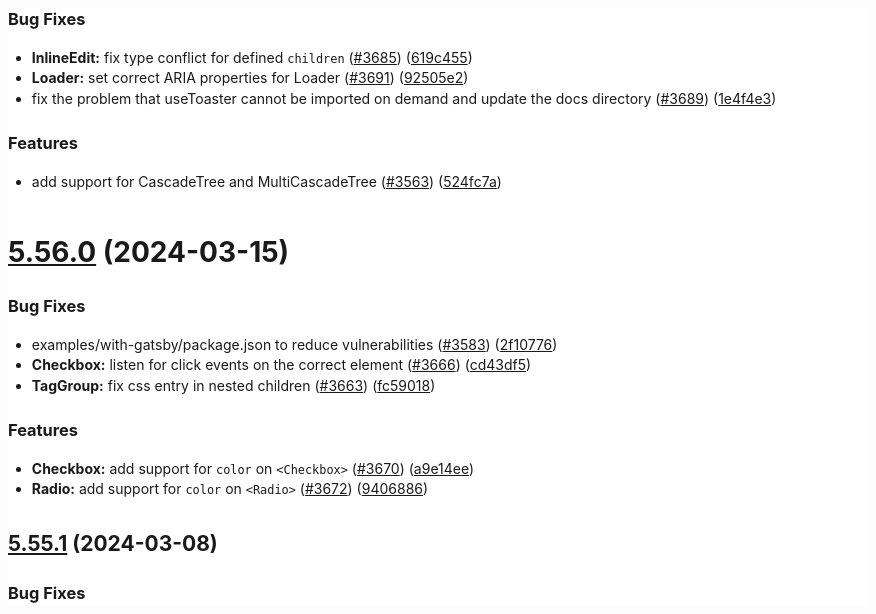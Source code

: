 
### Bug Fixes

* **InlineEdit:** fix type conflict for defined `children` ([#3685](https://github.com/rsuite/rsuite/issues/3685)) ([619c455](https://github.com/rsuite/rsuite/commit/619c4551329f3e83be8f862c4cc02bb15245d0de))
* **Loader:** set correct ARIA properties for Loader ([#3691](https://github.com/rsuite/rsuite/issues/3691)) ([92505e2](https://github.com/rsuite/rsuite/commit/92505e258303e9be52d8771e2eedcd147e79406c))
* fix the problem that useToaster cannot be imported on demand and update the docs directory ([#3689](https://github.com/rsuite/rsuite/issues/3689)) ([1e4f4e3](https://github.com/rsuite/rsuite/commit/1e4f4e3ea37c20442faced375a697169a659ba56))


### Features

* add support for CascadeTree and MultiCascadeTree ([#3563](https://github.com/rsuite/rsuite/issues/3563)) ([524fc7a](https://github.com/rsuite/rsuite/commit/524fc7ac4810fd8128b7dea0b72b525f55d70401))



# [5.56.0](https://github.com/rsuite/rsuite/compare/v5.55.1...v5.56.0) (2024-03-15)


### Bug Fixes

* examples/with-gatsby/package.json to reduce vulnerabilities ([#3583](https://github.com/rsuite/rsuite/issues/3583)) ([2f10776](https://github.com/rsuite/rsuite/commit/2f10776c541b2616b9eef9f8e34e4758d3451f77))
* **Checkbox:** listen for click events on the correct element ([#3666](https://github.com/rsuite/rsuite/issues/3666)) ([cd43df5](https://github.com/rsuite/rsuite/commit/cd43df5feee868ad411fa4da54635b54d2d25934))
* **TagGroup:** fix css entry in nested children ([#3663](https://github.com/rsuite/rsuite/issues/3663)) ([fc59018](https://github.com/rsuite/rsuite/commit/fc590180066e26cbfba28428b4db54f6f4a070dc))


### Features

* **Checkbox:** add support for `color` on `<Checkbox>` ([#3670](https://github.com/rsuite/rsuite/issues/3670)) ([a9e14ee](https://github.com/rsuite/rsuite/commit/a9e14ee834d612153e649ff14a54f5f83f6d6b2f))
* **Radio:** add support for `color` on `<Radio>` ([#3672](https://github.com/rsuite/rsuite/issues/3672)) ([9406886](https://github.com/rsuite/rsuite/commit/9406886a59443f54a6e08d23025a0654dcd68bf0))



## [5.55.1](https://github.com/rsuite/rsuite/compare/v5.55.0...v5.55.1) (2024-03-08)


### Bug Fixes
